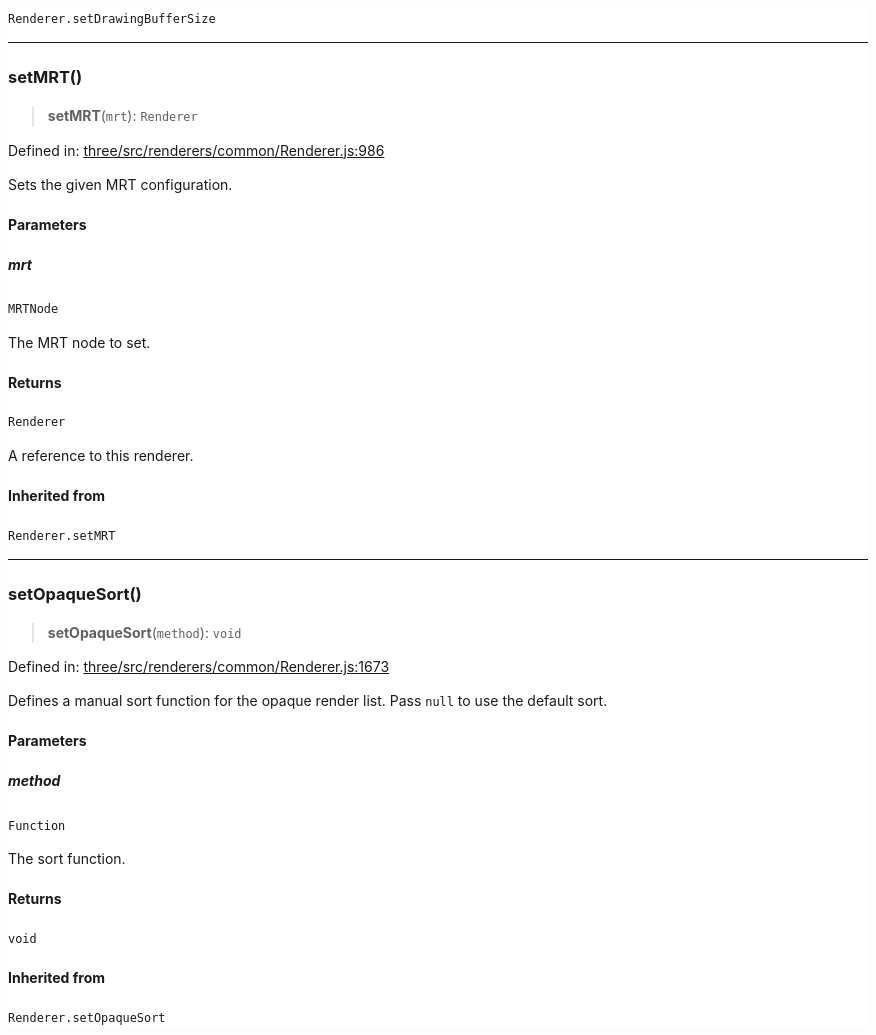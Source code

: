 `Renderer.setDrawingBufferSize`

***

### setMRT()

> **setMRT**(`mrt`): `Renderer`

Defined in: [three/src/renderers/common/Renderer.js:986](https://github.com/DefinitelyMaybe/three-i18n/blob/fa57b79433d1c349ffb23a78727299c8d4190136/three/src/renderers/common/Renderer.js#L986)

Sets the given MRT configuration.

#### Parameters

##### mrt

`MRTNode`

The MRT node to set.

#### Returns

`Renderer`

A reference to this renderer.

#### Inherited from

`Renderer.setMRT`

***

### setOpaqueSort()

> **setOpaqueSort**(`method`): `void`

Defined in: [three/src/renderers/common/Renderer.js:1673](https://github.com/DefinitelyMaybe/three-i18n/blob/fa57b79433d1c349ffb23a78727299c8d4190136/three/src/renderers/common/Renderer.js#L1673)

Defines a manual sort function for the opaque render list.
Pass `null` to use the default sort.

#### Parameters

##### method

`Function`

The sort function.

#### Returns

`void`

#### Inherited from

`Renderer.setOpaqueSort`
